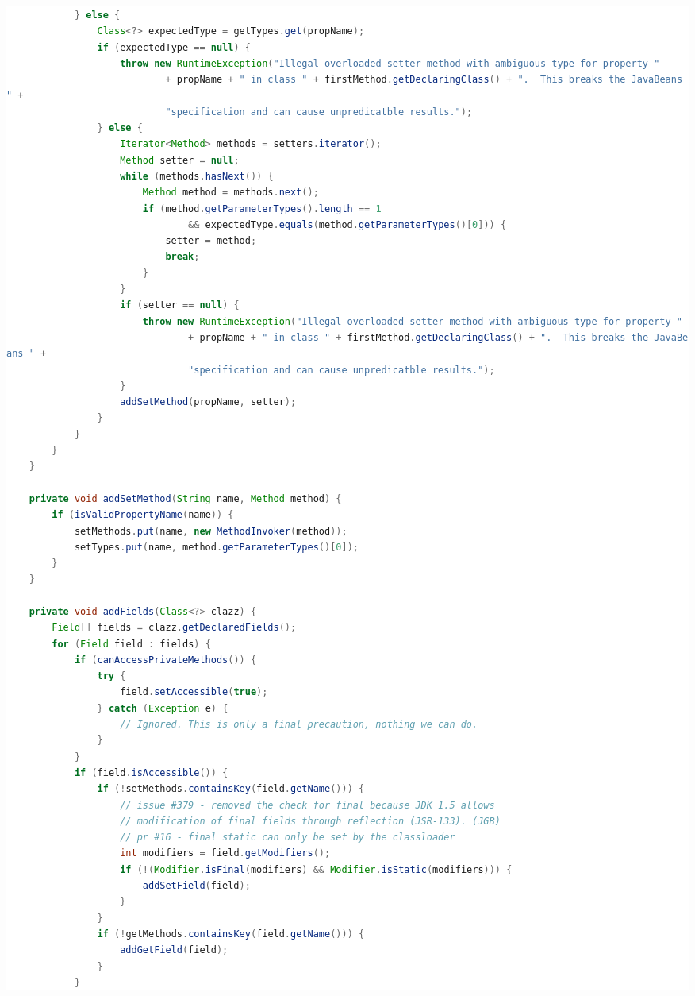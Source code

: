 ```java 
            } else {
                Class<?> expectedType = getTypes.get(propName);
                if (expectedType == null) {
                    throw new RuntimeException("Illegal overloaded setter method with ambiguous type for property "
                            + propName + " in class " + firstMethod.getDeclaringClass() + ".  This breaks the JavaBeans " +
                            "specification and can cause unpredicatble results.");
                } else {
                    Iterator<Method> methods = setters.iterator();
                    Method setter = null;
                    while (methods.hasNext()) {
                        Method method = methods.next();
                        if (method.getParameterTypes().length == 1
                                && expectedType.equals(method.getParameterTypes()[0])) {
                            setter = method;
                            break;
                        }
                    }
                    if (setter == null) {
                        throw new RuntimeException("Illegal overloaded setter method with ambiguous type for property "
                                + propName + " in class " + firstMethod.getDeclaringClass() + ".  This breaks the JavaBeans " +
                                "specification and can cause unpredicatble results.");
                    }
                    addSetMethod(propName, setter);
                }
            }
        }
    }

    private void addSetMethod(String name, Method method) {
        if (isValidPropertyName(name)) {
            setMethods.put(name, new MethodInvoker(method));
            setTypes.put(name, method.getParameterTypes()[0]);
        }
    }

    private void addFields(Class<?> clazz) {
        Field[] fields = clazz.getDeclaredFields();
        for (Field field : fields) {
            if (canAccessPrivateMethods()) {
                try {
                    field.setAccessible(true);
                } catch (Exception e) {
                    // Ignored. This is only a final precaution, nothing we can do.
                }
            }
            if (field.isAccessible()) {
                if (!setMethods.containsKey(field.getName())) {
                    // issue #379 - removed the check for final because JDK 1.5 allows
                    // modification of final fields through reflection (JSR-133). (JGB)
                    // pr #16 - final static can only be set by the classloader
                    int modifiers = field.getModifiers();
                    if (!(Modifier.isFinal(modifiers) && Modifier.isStatic(modifiers))) {
                        addSetField(field);
                    }
                }
                if (!getMethods.containsKey(field.getName())) {
                    addGetField(field);
                }
            }
```